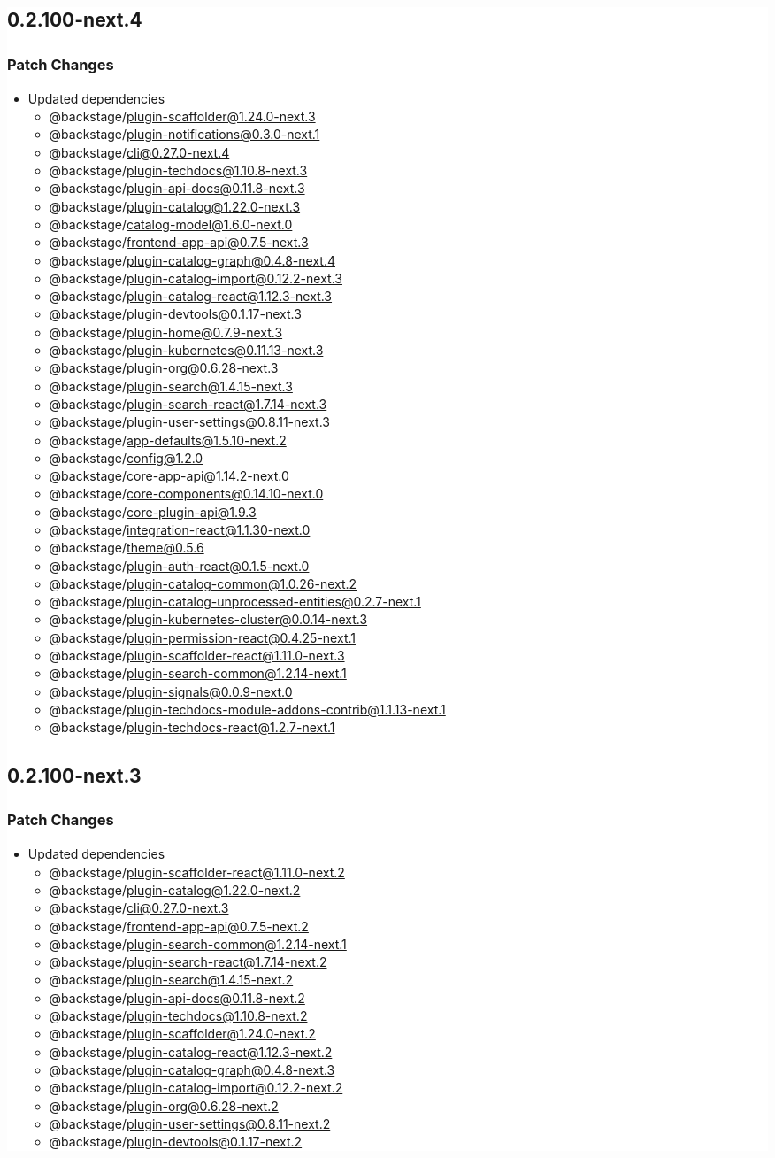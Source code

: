 ## 0.2.100-next.4

### Patch Changes

- Updated dependencies
  - @backstage/plugin-scaffolder@1.24.0-next.3
  - @backstage/plugin-notifications@0.3.0-next.1
  - @backstage/cli@0.27.0-next.4
  - @backstage/plugin-techdocs@1.10.8-next.3
  - @backstage/plugin-api-docs@0.11.8-next.3
  - @backstage/plugin-catalog@1.22.0-next.3
  - @backstage/catalog-model@1.6.0-next.0
  - @backstage/frontend-app-api@0.7.5-next.3
  - @backstage/plugin-catalog-graph@0.4.8-next.4
  - @backstage/plugin-catalog-import@0.12.2-next.3
  - @backstage/plugin-catalog-react@1.12.3-next.3
  - @backstage/plugin-devtools@0.1.17-next.3
  - @backstage/plugin-home@0.7.9-next.3
  - @backstage/plugin-kubernetes@0.11.13-next.3
  - @backstage/plugin-org@0.6.28-next.3
  - @backstage/plugin-search@1.4.15-next.3
  - @backstage/plugin-search-react@1.7.14-next.3
  - @backstage/plugin-user-settings@0.8.11-next.3
  - @backstage/app-defaults@1.5.10-next.2
  - @backstage/config@1.2.0
  - @backstage/core-app-api@1.14.2-next.0
  - @backstage/core-components@0.14.10-next.0
  - @backstage/core-plugin-api@1.9.3
  - @backstage/integration-react@1.1.30-next.0
  - @backstage/theme@0.5.6
  - @backstage/plugin-auth-react@0.1.5-next.0
  - @backstage/plugin-catalog-common@1.0.26-next.2
  - @backstage/plugin-catalog-unprocessed-entities@0.2.7-next.1
  - @backstage/plugin-kubernetes-cluster@0.0.14-next.3
  - @backstage/plugin-permission-react@0.4.25-next.1
  - @backstage/plugin-scaffolder-react@1.11.0-next.3
  - @backstage/plugin-search-common@1.2.14-next.1
  - @backstage/plugin-signals@0.0.9-next.0
  - @backstage/plugin-techdocs-module-addons-contrib@1.1.13-next.1
  - @backstage/plugin-techdocs-react@1.2.7-next.1

## 0.2.100-next.3

### Patch Changes

- Updated dependencies
  - @backstage/plugin-scaffolder-react@1.11.0-next.2
  - @backstage/plugin-catalog@1.22.0-next.2
  - @backstage/cli@0.27.0-next.3
  - @backstage/frontend-app-api@0.7.5-next.2
  - @backstage/plugin-search-common@1.2.14-next.1
  - @backstage/plugin-search-react@1.7.14-next.2
  - @backstage/plugin-search@1.4.15-next.2
  - @backstage/plugin-api-docs@0.11.8-next.2
  - @backstage/plugin-techdocs@1.10.8-next.2
  - @backstage/plugin-scaffolder@1.24.0-next.2
  - @backstage/plugin-catalog-react@1.12.3-next.2
  - @backstage/plugin-catalog-graph@0.4.8-next.3
  - @backstage/plugin-catalog-import@0.12.2-next.2
  - @backstage/plugin-org@0.6.28-next.2
  - @backstage/plugin-user-settings@0.8.11-next.2
  - @backstage/plugin-devtools@0.1.17-next.2